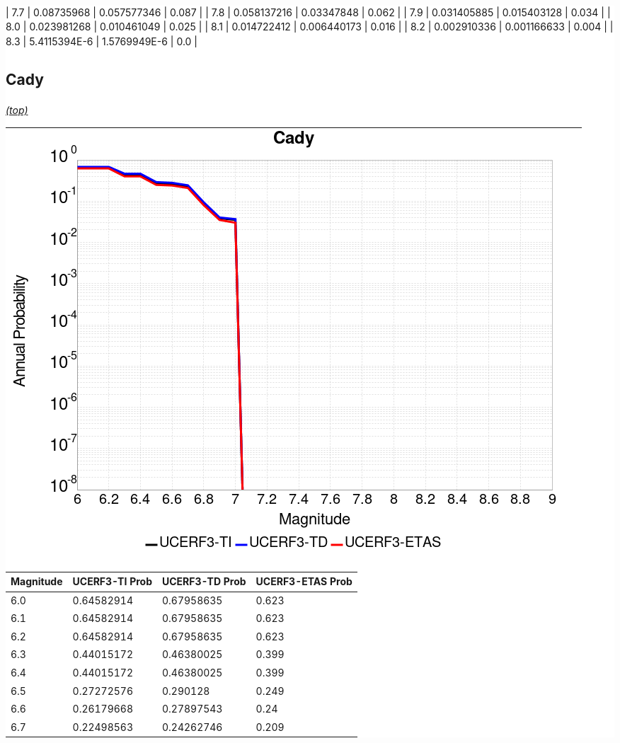 | 7.7 | 0.08735968 | 0.057577346 | 0.087 |
| 7.8 | 0.058137216 | 0.03347848 | 0.062 |
| 7.9 | 0.031405885 | 0.015403128 | 0.034 |
| 8.0 | 0.023981268 | 0.010461049 | 0.025 |
| 8.1 | 0.014722412 | 0.006440173 | 0.016 |
| 8.2 | 0.002910336 | 0.001166633 | 0.004 |
| 8.3 | 5.4115394E-6 | 1.5769949E-6 | 0.0 |

## Cady
*[(top)](#table-of-contents)*

| ![MPD](Cady.png) |
|-----|

| Magnitude | UCERF3-TI Prob | UCERF3-TD Prob | UCERF3-ETAS Prob |
|-----|-----|-----|-----|
| 6.0 | 0.64582914 | 0.67958635 | 0.623 |
| 6.1 | 0.64582914 | 0.67958635 | 0.623 |
| 6.2 | 0.64582914 | 0.67958635 | 0.623 |
| 6.3 | 0.44015172 | 0.46380025 | 0.399 |
| 6.4 | 0.44015172 | 0.46380025 | 0.399 |
| 6.5 | 0.27272576 | 0.290128 | 0.249 |
| 6.6 | 0.26179668 | 0.27897543 | 0.24 |
| 6.7 | 0.22498563 | 0.24262746 | 0.209 |